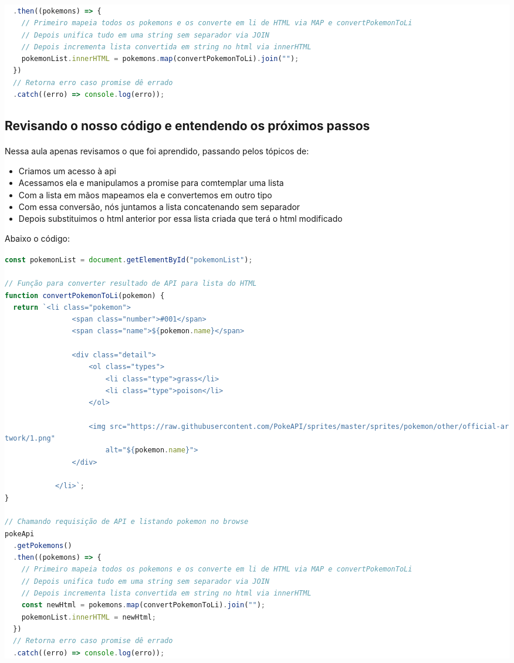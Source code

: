 ```jsx
  .then((pokemons) => {
    // Primeiro mapeia todos os pokemons e os converte em li de HTML via MAP e convertPokemonToLi
    // Depois unifica tudo em uma string sem separador via JOIN
    // Depois incrementa lista convertida em string no html via innerHTML
    pokemonList.innerHTML = pokemons.map(convertPokemonToLi).join("");
  })
  // Retorna erro caso promise dê errado
  .catch((erro) => console.log(erro));
```

## Revisando o nosso código e entendendo os próximos passos

Nessa aula apenas revisamos o que foi aprendido, passando pelos tópicos de:

- Criamos um acesso à api
- Acessamos ela e manipulamos a promise para comtemplar uma lista
- Com a lista em mãos mapeamos ela e convertemos em outro tipo
- Com essa conversão, nós juntamos a lista concatenando sem separador
- Depois substituimos o html anterior por essa lista criada que terá o html modificado

Abaixo o código:

```jsx
const pokemonList = document.getElementById("pokemonList");

// Função para converter resultado de API para lista do HTML
function convertPokemonToLi(pokemon) {
  return `<li class="pokemon">
                <span class="number">#001</span>
                <span class="name">${pokemon.name}</span>

                <div class="detail">
                    <ol class="types">
                        <li class="type">grass</li>
                        <li class="type">poison</li>
                    </ol>

                    <img src="https://raw.githubusercontent.com/PokeAPI/sprites/master/sprites/pokemon/other/official-artwork/1.png"
                        alt="${pokemon.name}">
                </div>

            </li>`;
}

// Chamando requisição de API e listando pokemon no browse
pokeApi
  .getPokemons()
  .then((pokemons) => {
    // Primeiro mapeia todos os pokemons e os converte em li de HTML via MAP e convertPokemonToLi
    // Depois unifica tudo em uma string sem separador via JOIN
    // Depois incrementa lista convertida em string no html via innerHTML
    const newHtml = pokemons.map(convertPokemonToLi).join("");
    pokemonList.innerHTML = newHtml; 
  })
  // Retorna erro caso promise dê errado
  .catch((erro) => console.log(erro));
```
